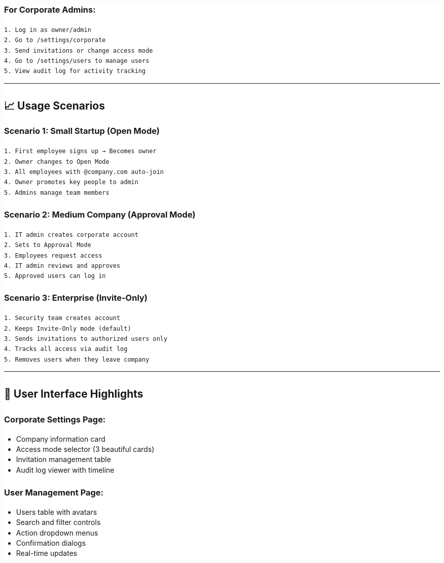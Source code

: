 ### **For Corporate Admins:**
```
1. Log in as owner/admin
2. Go to /settings/corporate
3. Send invitations or change access mode
4. Go to /settings/users to manage users
5. View audit log for activity tracking
```

---

## 📈 Usage Scenarios

### **Scenario 1: Small Startup (Open Mode)**
```
1. First employee signs up → Becomes owner
2. Owner changes to Open Mode
3. All employees with @company.com auto-join
4. Owner promotes key people to admin
5. Admins manage team members
```

### **Scenario 2: Medium Company (Approval Mode)**
```
1. IT admin creates corporate account
2. Sets to Approval Mode
3. Employees request access
4. IT admin reviews and approves
5. Approved users can log in
```

### **Scenario 3: Enterprise (Invite-Only)**
```
1. Security team creates account
2. Keeps Invite-Only mode (default)
3. Sends invitations to authorized users only
4. Tracks all access via audit log
5. Removes users when they leave company
```

---

## 🎨 User Interface Highlights

### **Corporate Settings Page:**
- Company information card
- Access mode selector (3 beautiful cards)
- Invitation management table
- Audit log viewer with timeline

### **User Management Page:**
- Users table with avatars
- Search and filter controls
- Action dropdown menus
- Confirmation dialogs
- Real-time updates
